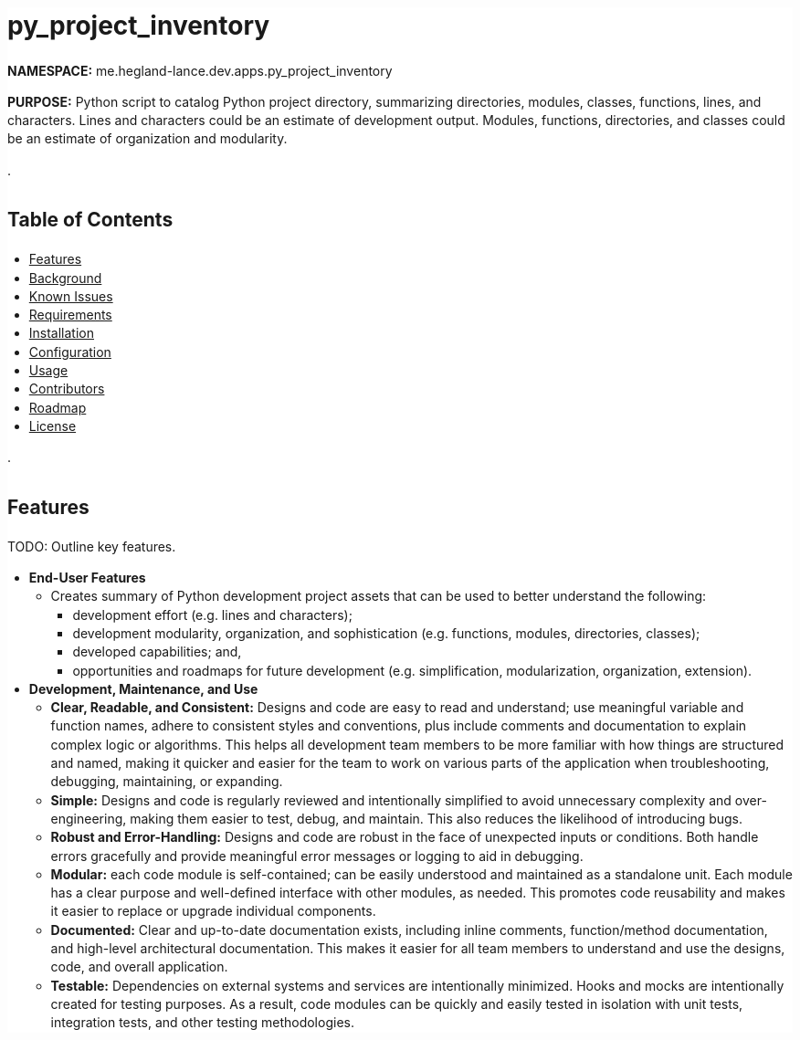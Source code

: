 # **py_project_inventory**

**NAMESPACE:** me.hegland-lance.dev.apps.py_project_inventory

**PURPOSE:** Python script to catalog Python project directory, summarizing directories, modules, classes, functions, lines, and characters. Lines and characters could be an estimate of development output. Modules, functions, directories, and classes could be an estimate of organization and modularity.

.

## Table of Contents

- [Features](#features)
- [Background](#background)
- [Known Issues](#known-issues)
- [Requirements](#requirements)
- [Installation](#installation)
- [Configuration](#configuration)
- [Usage](#usage)
- [Contributors](#contributors)
- [Roadmap](#roadmap)
- [License](#license)

.

## **Features**

TODO: Outline key features.
 - **End-User Features**
   - Creates summary of Python development project assets that can be used to better understand the following:
     - development effort (e.g. lines and characters);
     - development modularity, organization, and sophistication (e.g. functions, modules, directories, classes);
     - developed capabilities; and,
     - opportunities and roadmaps for future development (e.g. simplification, modularization, organization, extension).
 - **Development, Maintenance, and Use**
    - **Clear, Readable, and Consistent:** Designs and code are easy to read and understand; use meaningful variable and function names, adhere to consistent styles and conventions, plus include comments and documentation to explain complex logic or algorithms. This helps all development team members to be more familiar with how things are structured and named, making it quicker and easier for the team to work on various parts of the application when troubleshooting, debugging, maintaining, or expanding.
    - **Simple:** Designs and code is regularly reviewed and intentionally simplified to avoid unnecessary complexity and over-engineering, making them easier to test, debug, and maintain. This also reduces the likelihood of introducing bugs.
    - **Robust and Error-Handling:** Designs and code are robust in the face of unexpected inputs or conditions. Both handle errors gracefully and provide meaningful error messages or logging to aid in debugging.
    - **Modular:** each code module is self-contained; can be easily understood and maintained as a standalone unit. Each module has a clear purpose and well-defined interface with other modules, as needed. This promotes code reusability and makes it easier to replace or upgrade individual components.
    - **Documented:** Clear and up-to-date documentation exists, including inline comments, function/method documentation, and high-level architectural documentation. This makes it easier for all team members to understand and use the designs, code, and overall application.
    - **Testable:** Dependencies on external systems and services are intentionally minimized. Hooks and mocks are intentionally created for testing purposes. As a result, code modules can be quickly and easily tested in isolation with unit tests, integration tests, and other testing methodologies.